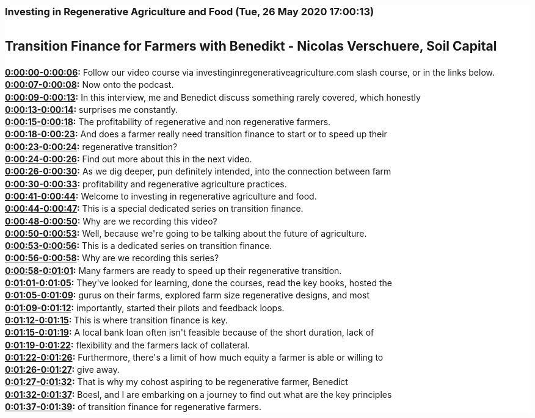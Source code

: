 ### Investing in Regenerative Agriculture and Food  (Tue, 26 May 2020 17:00:13)
## Transition Finance for Farmers with Benedikt - Nicolas Verschuere, Soil Capital  
**[0:00:00-0:00:06](https://investinginregenerativeagriculture.com/2020/05/26/transition-finance-ep6/#t=0:00:00):**  Follow our video course via investinginregenerativeagriculture.com slash course, or in the links below.  
**[0:00:07-0:00:08](https://investinginregenerativeagriculture.com/2020/05/26/transition-finance-ep6/#t=0:00:07):**  Now onto the podcast.  
**[0:00:09-0:00:13](https://investinginregenerativeagriculture.com/2020/05/26/transition-finance-ep6/#t=0:00:09):**  In this interview, me and Benedict discuss something rarely covered, which honestly  
**[0:00:13-0:00:14](https://investinginregenerativeagriculture.com/2020/05/26/transition-finance-ep6/#t=0:00:13):**  surprises me constantly.  
**[0:00:15-0:00:18](https://investinginregenerativeagriculture.com/2020/05/26/transition-finance-ep6/#t=0:00:15):**  The profitability of regenerative and non regenerative farmers.  
**[0:00:18-0:00:23](https://investinginregenerativeagriculture.com/2020/05/26/transition-finance-ep6/#t=0:00:18):**  And does a farmer really need transition finance to start or to speed up their  
**[0:00:23-0:00:24](https://investinginregenerativeagriculture.com/2020/05/26/transition-finance-ep6/#t=0:00:23):**  regenerative transition?  
**[0:00:24-0:00:26](https://investinginregenerativeagriculture.com/2020/05/26/transition-finance-ep6/#t=0:00:24):**  Find out more about this in the next video.  
**[0:00:26-0:00:30](https://investinginregenerativeagriculture.com/2020/05/26/transition-finance-ep6/#t=0:00:26):**  As we dig deeper, pun definitely intended, into the connection between farm  
**[0:00:30-0:00:33](https://investinginregenerativeagriculture.com/2020/05/26/transition-finance-ep6/#t=0:00:30):**  profitability and regenerative agriculture practices.  
**[0:00:41-0:00:44](https://investinginregenerativeagriculture.com/2020/05/26/transition-finance-ep6/#t=0:00:41):**  Welcome to investing in regenerative agriculture and food.  
**[0:00:44-0:00:47](https://investinginregenerativeagriculture.com/2020/05/26/transition-finance-ep6/#t=0:00:44):**  This is a special dedicated series on transition finance.  
**[0:00:48-0:00:50](https://investinginregenerativeagriculture.com/2020/05/26/transition-finance-ep6/#t=0:00:48):**  Why are we recording this video?  
**[0:00:50-0:00:53](https://investinginregenerativeagriculture.com/2020/05/26/transition-finance-ep6/#t=0:00:50):**  Well, because we're going to be talking about the future of agriculture.  
**[0:00:53-0:00:56](https://investinginregenerativeagriculture.com/2020/05/26/transition-finance-ep6/#t=0:00:53):**  This is a dedicated series on transition finance.  
**[0:00:56-0:00:58](https://investinginregenerativeagriculture.com/2020/05/26/transition-finance-ep6/#t=0:00:56):**  Why are we recording this series?  
**[0:00:58-0:01:01](https://investinginregenerativeagriculture.com/2020/05/26/transition-finance-ep6/#t=0:00:58):**  Many farmers are ready to speed up their regenerative transition.  
**[0:01:01-0:01:05](https://investinginregenerativeagriculture.com/2020/05/26/transition-finance-ep6/#t=0:01:01):**  They've looked for learning, done the courses, read the key books, hosted the  
**[0:01:05-0:01:09](https://investinginregenerativeagriculture.com/2020/05/26/transition-finance-ep6/#t=0:01:05):**  gurus on their farms, explored farm size regenerative designs, and most  
**[0:01:09-0:01:12](https://investinginregenerativeagriculture.com/2020/05/26/transition-finance-ep6/#t=0:01:09):**  importantly, started their pilots and feedback loops.  
**[0:01:12-0:01:15](https://investinginregenerativeagriculture.com/2020/05/26/transition-finance-ep6/#t=0:01:12):**  This is where transition finance is key.  
**[0:01:15-0:01:19](https://investinginregenerativeagriculture.com/2020/05/26/transition-finance-ep6/#t=0:01:15):**  A local bank loan often isn't feasible because of the short duration, lack of  
**[0:01:19-0:01:22](https://investinginregenerativeagriculture.com/2020/05/26/transition-finance-ep6/#t=0:01:19):**  flexibility and the farmers lack of collateral.  
**[0:01:22-0:01:26](https://investinginregenerativeagriculture.com/2020/05/26/transition-finance-ep6/#t=0:01:22):**  Furthermore, there's a limit of how much equity a farmer is able or willing to  
**[0:01:26-0:01:27](https://investinginregenerativeagriculture.com/2020/05/26/transition-finance-ep6/#t=0:01:26):**  give away.  
**[0:01:27-0:01:32](https://investinginregenerativeagriculture.com/2020/05/26/transition-finance-ep6/#t=0:01:27):**  That is why my cohost aspiring to be regenerative farmer, Benedict  
**[0:01:32-0:01:37](https://investinginregenerativeagriculture.com/2020/05/26/transition-finance-ep6/#t=0:01:32):**  Boesl, and I are embarking on a journey to find out what are the key principles  
**[0:01:37-0:01:39](https://investinginregenerativeagriculture.com/2020/05/26/transition-finance-ep6/#t=0:01:37):**  of transition finance for regenerative farmers.  